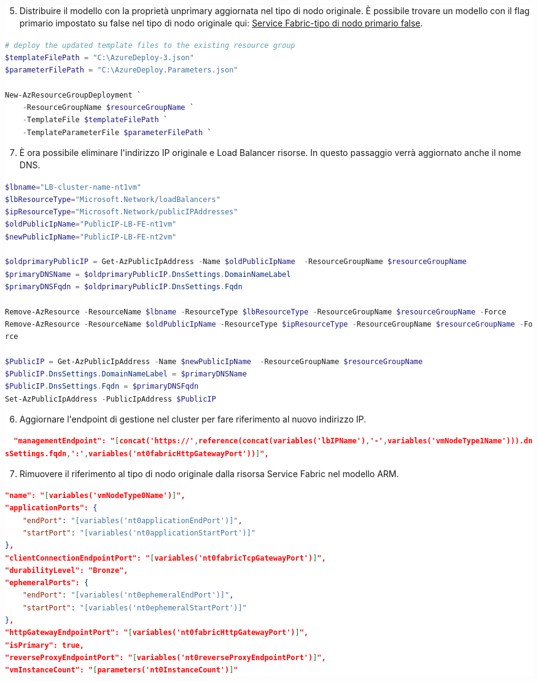5. Distribuire il modello con la proprietà unprimary aggiornata nel tipo di nodo originale. È possibile trovare un modello con il flag primario impostato su false nel tipo di nodo originale qui: [Service Fabric-tipo di nodo primario false](https://github.com/Azure-Samples/service-fabric-cluster-templates/blob/master/Primary-NodeType-Scaling-Sample/AzureDeploy-3.json).

```powershell
# deploy the updated template files to the existing resource group
$templateFilePath = "C:\AzureDeploy-3.json"
$parameterFilePath = "C:\AzureDeploy.Parameters.json"

New-AzResourceGroupDeployment `
    -ResourceGroupName $resourceGroupName `
    -TemplateFile $templateFilePath `
    -TemplateParameterFile $parameterFilePath `
```

7. È ora possibile eliminare l'indirizzo IP originale e Load Balancer risorse. In questo passaggio verrà aggiornato anche il nome DNS. 
```powershell
$lbname="LB-cluster-name-nt1vm"
$lbResourceType="Microsoft.Network/loadBalancers"
$ipResourceType="Microsoft.Network/publicIPAddresses"
$oldPublicIpName="PublicIP-LB-FE-nt1vm"
$newPublicIpName="PublicIP-LB-FE-nt2vm"

$oldprimaryPublicIP = Get-AzPublicIpAddress -Name $oldPublicIpName  -ResourceGroupName $resourceGroupName
$primaryDNSName = $oldprimaryPublicIP.DnsSettings.DomainNameLabel
$primaryDNSFqdn = $oldprimaryPublicIP.DnsSettings.Fqdn

Remove-AzResource -ResourceName $lbname -ResourceType $lbResourceType -ResourceGroupName $resourceGroupName -Force
Remove-AzResource -ResourceName $oldPublicIpName -ResourceType $ipResourceType -ResourceGroupName $resourceGroupName -Force

$PublicIP = Get-AzPublicIpAddress -Name $newPublicIpName  -ResourceGroupName $resourceGroupName
$PublicIP.DnsSettings.DomainNameLabel = $primaryDNSName
$PublicIP.DnsSettings.Fqdn = $primaryDNSFqdn
Set-AzPublicIpAddress -PublicIpAddress $PublicIP
``` 
6. Aggiornare l'endpoint di gestione nel cluster per fare riferimento al nuovo indirizzo IP. 
```json
  "managementEndpoint": "[concat('https://',reference(concat(variables('lbIPName'),'-',variables('vmNodeType1Name'))).dnsSettings.fqdn,':',variables('nt0fabricHttpGatewayPort'))]",
```
7. Rimuovere il riferimento al tipo di nodo originale dalla risorsa Service Fabric nel modello ARM. 
```json
"name": "[variables('vmNodeType0Name')]",
"applicationPorts": {
    "endPort": "[variables('nt0applicationEndPort')]",
    "startPort": "[variables('nt0applicationStartPort')]"
},
"clientConnectionEndpointPort": "[variables('nt0fabricTcpGatewayPort')]",
"durabilityLevel": "Bronze",
"ephemeralPorts": {
    "endPort": "[variables('nt0ephemeralEndPort')]",
    "startPort": "[variables('nt0ephemeralStartPort')]"
},
"httpGatewayEndpointPort": "[variables('nt0fabricHttpGatewayPort')]",
"isPrimary": true,
"reverseProxyEndpointPort": "[variables('nt0reverseProxyEndpointPort')]",
"vmInstanceCount": "[parameters('nt0InstanceCount')]"
```